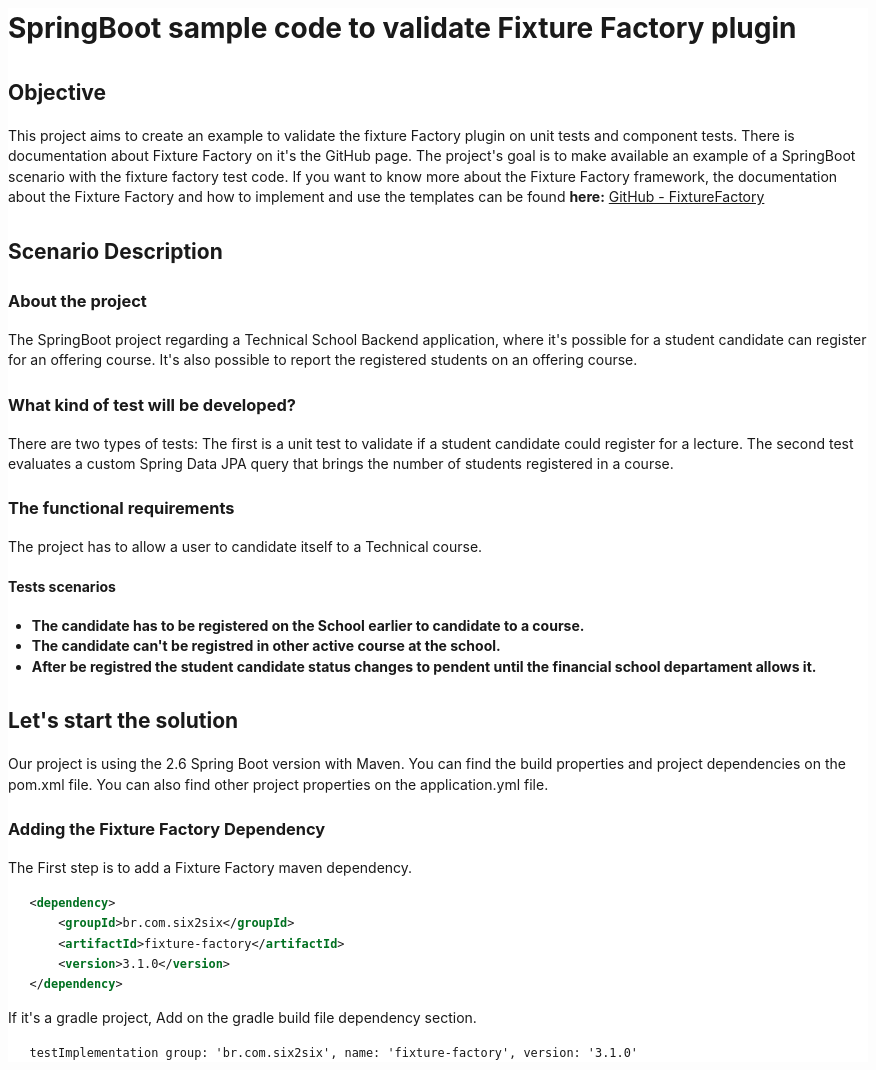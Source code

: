 # SpringBoot sample code to validate Fixture Factory plugin

## Objective

This project aims to create an example to validate the fixture Factory
plugin on unit tests and component tests.
There is  documentation about Fixture Factory on
it's the GitHub page.
The project's goal is to make available an example of a SpringBoot scenario with the fixture factory test code.
If you want to know more about the Fixture Factory framework, the documentation about the Fixture Factory and how to implement and use the templates can be found
**here:** [GitHub - FixtureFactory](https://github.com/six2six/fixture-factory)

## Scenario Description

### About the project
The SpringBoot project regarding a Technical School Backend application, where it's possible
for a student candidate can register for an offering course. It's also
possible to report the registered students on an offering course.

### What kind of test will be developed?
There are two types of tests: The first is a unit test to validate if a student
candidate could register for a lecture. The second test evaluates a custom Spring 
Data JPA query that brings the number of students registered in a course.

### The functional requirements
  The project has to allow a user to candidate itself to a Technical course.
#### Tests scenarios
  - **The candidate has to be registered on the School earlier 
to candidate to a course.**
  - **The candidate can't be registred in other active course at the school.**
  - **After be registred the student candidate status changes to pendent until the 
financial school departament allows it.** 


## Let's start the solution
Our project is using the 2.6 Spring Boot version with Maven. You can find the build properties and
project dependencies on the pom.xml file. You can also find other project properties on the application.yml file.

 ### Adding the Fixture Factory Dependency
 The First step is to add a Fixture Factory maven dependency.
 ``` XML
    <dependency>
        <groupId>br.com.six2six</groupId>
        <artifactId>fixture-factory</artifactId>
        <version>3.1.0</version>
    </dependency>
 ``` 
 If it's a gradle project, Add on the gradle build file dependency section.
 ``` Properties
    testImplementation group: 'br.com.six2six', name: 'fixture-factory', version: '3.1.0'
 ```

